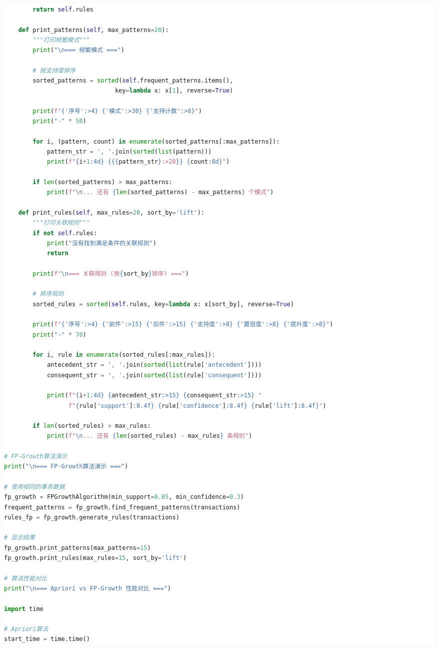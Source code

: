 ```python
        return self.rules
    
    def print_patterns(self, max_patterns=20):
        """打印频繁模式"""
        print("\n=== 频繁模式 ===")
        
        # 按支持度排序
        sorted_patterns = sorted(self.frequent_patterns.items(), 
                               key=lambda x: x[1], reverse=True)
        
        print(f"{'序号':>4} {'模式':>30} {'支持计数':>8}")
        print("-" * 50)
        
        for i, (pattern, count) in enumerate(sorted_patterns[:max_patterns]):
            pattern_str = ', '.join(sorted(list(pattern)))
            print(f"{i+1:4d} {{{pattern_str}:>28}} {count:8d}")
        
        if len(sorted_patterns) > max_patterns:
            print(f"\n... 还有 {len(sorted_patterns) - max_patterns} 个模式")
    
    def print_rules(self, max_rules=20, sort_by='lift'):
        """打印关联规则"""
        if not self.rules:
            print("没有找到满足条件的关联规则")
            return
        
        print(f"\n=== 关联规则 (按{sort_by}排序) ===")
        
        # 排序规则
        sorted_rules = sorted(self.rules, key=lambda x: x[sort_by], reverse=True)
        
        print(f"{'序号':>4} {'前件':>15} {'后件':>15} {'支持度':>8} {'置信度':>8} {'提升度':>8}")
        print("-" * 70)
        
        for i, rule in enumerate(sorted_rules[:max_rules]):
            antecedent_str = ', '.join(sorted(list(rule['antecedent'])))
            consequent_str = ', '.join(sorted(list(rule['consequent'])))
            
            print(f"{i+1:4d} {antecedent_str:>15} {consequent_str:>15} "
                  f"{rule['support']:8.4f} {rule['confidence']:8.4f} {rule['lift']:8.4f}")
        
        if len(sorted_rules) > max_rules:
            print(f"\n... 还有 {len(sorted_rules) - max_rules} 条规则")

# FP-Growth算法演示
print("\n=== FP-Growth算法演示 ===")

# 使用相同的事务数据
fp_growth = FPGrowthAlgorithm(min_support=0.05, min_confidence=0.3)
frequent_patterns = fp_growth.find_frequent_patterns(transactions)
rules_fp = fp_growth.generate_rules(transactions)

# 显示结果
fp_growth.print_patterns(max_patterns=15)
fp_growth.print_rules(max_rules=15, sort_by='lift')

# 算法性能对比
print("\n=== Apriori vs FP-Growth 性能对比 ===")

import time

# Apriori算法
start_time = time.time()
```